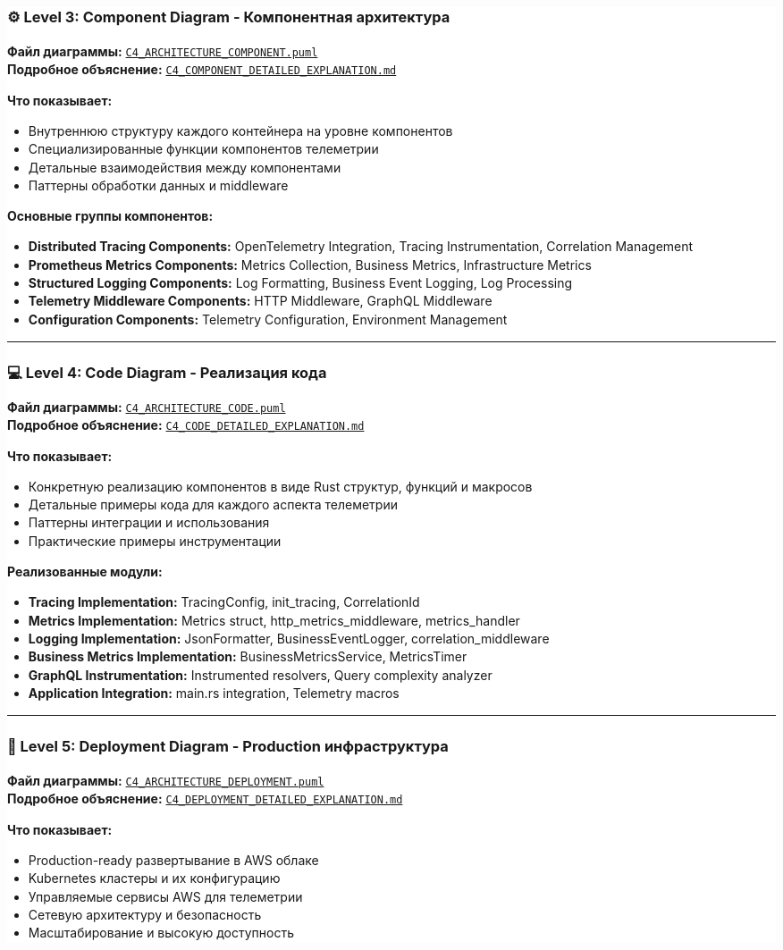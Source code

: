 ### ⚙️ Level 3: Component Diagram - Компонентная архитектура
**Файл диаграммы:** [`C4_ARCHITECTURE_COMPONENT.puml`](./C4_ARCHITECTURE_COMPONENT.puml)  
**Подробное объяснение:** [`C4_COMPONENT_DETAILED_EXPLANATION.md`](./C4_COMPONENT_DETAILED_EXPLANATION.md)

**Что показывает:**
- Внутреннюю структуру каждого контейнера на уровне компонентов
- Специализированные функции компонентов телеметрии
- Детальные взаимодействия между компонентами
- Паттерны обработки данных и middleware

**Основные группы компонентов:**
- **Distributed Tracing Components:** OpenTelemetry Integration, Tracing Instrumentation, Correlation Management
- **Prometheus Metrics Components:** Metrics Collection, Business Metrics, Infrastructure Metrics  
- **Structured Logging Components:** Log Formatting, Business Event Logging, Log Processing
- **Telemetry Middleware Components:** HTTP Middleware, GraphQL Middleware
- **Configuration Components:** Telemetry Configuration, Environment Management

---

### 💻 Level 4: Code Diagram - Реализация кода
**Файл диаграммы:** [`C4_ARCHITECTURE_CODE.puml`](./C4_ARCHITECTURE_CODE.puml)  
**Подробное объяснение:** [`C4_CODE_DETAILED_EXPLANATION.md`](./C4_CODE_DETAILED_EXPLANATION.md)

**Что показывает:**
- Конкретную реализацию компонентов в виде Rust структур, функций и макросов
- Детальные примеры кода для каждого аспекта телеметрии
- Паттерны интеграции и использования
- Практические примеры инструментации

**Реализованные модули:**
- **Tracing Implementation:** TracingConfig, init_tracing, CorrelationId
- **Metrics Implementation:** Metrics struct, http_metrics_middleware, metrics_handler
- **Logging Implementation:** JsonFormatter, BusinessEventLogger, correlation_middleware
- **Business Metrics Implementation:** BusinessMetricsService, MetricsTimer
- **GraphQL Instrumentation:** Instrumented resolvers, Query complexity analyzer
- **Application Integration:** main.rs integration, Telemetry macros

---

### 🚀 Level 5: Deployment Diagram - Production инфраструктура
**Файл диаграммы:** [`C4_ARCHITECTURE_DEPLOYMENT.puml`](./C4_ARCHITECTURE_DEPLOYMENT.puml)  
**Подробное объяснение:** [`C4_DEPLOYMENT_DETAILED_EXPLANATION.md`](./C4_DEPLOYMENT_DETAILED_EXPLANATION.md)

**Что показывает:**
- Production-ready развертывание в AWS облаке
- Kubernetes кластеры и их конфигурацию
- Управляемые сервисы AWS для телеметрии
- Сетевую архитектуру и безопасность
- Масштабирование и высокую доступность
